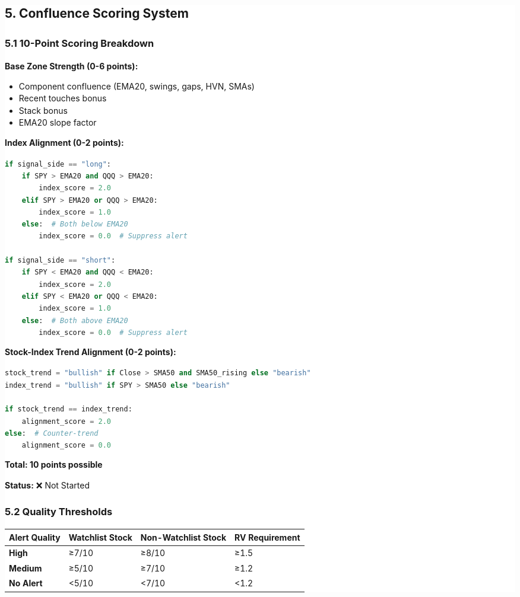 ## 5. Confluence Scoring System

### 5.1 10-Point Scoring Breakdown

**Base Zone Strength (0-6 points):**
- Component confluence (EMA20, swings, gaps, HVN, SMAs)
- Recent touches bonus
- Stack bonus
- EMA20 slope factor

**Index Alignment (0-2 points):**
```python
if signal_side == "long":
    if SPY > EMA20 and QQQ > EMA20:
        index_score = 2.0
    elif SPY > EMA20 or QQQ > EMA20:
        index_score = 1.0
    else:  # Both below EMA20
        index_score = 0.0  # Suppress alert

if signal_side == "short":
    if SPY < EMA20 and QQQ < EMA20:
        index_score = 2.0
    elif SPY < EMA20 or QQQ < EMA20:
        index_score = 1.0
    else:  # Both above EMA20
        index_score = 0.0  # Suppress alert
```

**Stock-Index Trend Alignment (0-2 points):**
```python
stock_trend = "bullish" if Close > SMA50 and SMA50_rising else "bearish"
index_trend = "bullish" if SPY > SMA50 else "bearish"

if stock_trend == index_trend:
    alignment_score = 2.0
else:  # Counter-trend
    alignment_score = 0.0
```

**Total: 10 points possible**

**Status:** ❌ Not Started

### 5.2 Quality Thresholds

| Alert Quality | Watchlist Stock | Non-Watchlist Stock | RV Requirement |
|---------------|-----------------|---------------------|----------------|
| **High** | ≥7/10 | ≥8/10 | ≥1.5 |
| **Medium** | ≥5/10 | ≥7/10 | ≥1.2 |
| **No Alert** | <5/10 | <7/10 | <1.2 |
